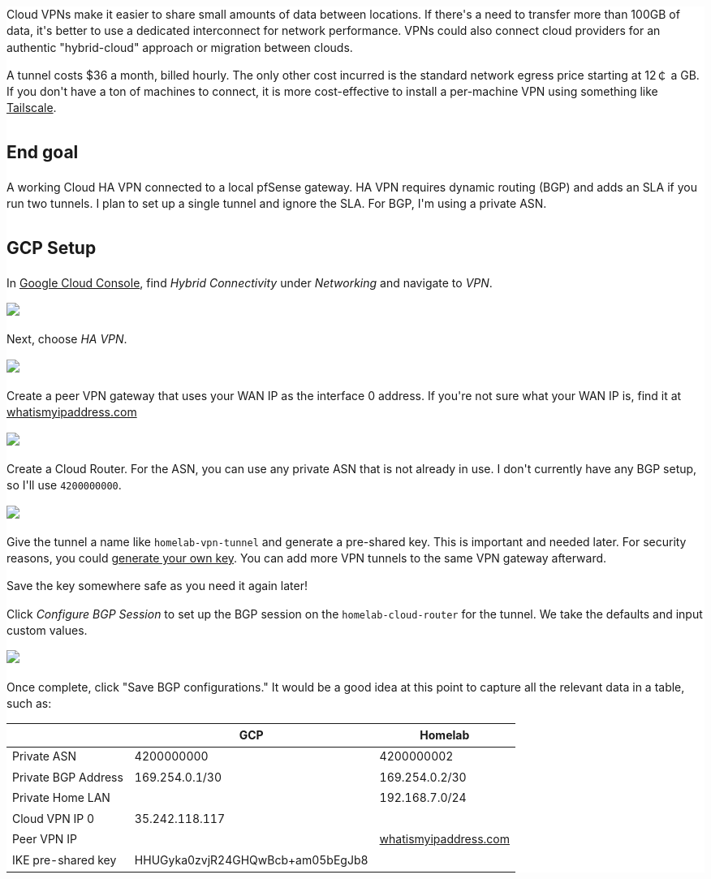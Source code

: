 Cloud VPNs make it easier to share small amounts of data between locations. If there's a need to transfer more than 100GB of data, it's better to use a dedicated interconnect for network performance. VPNs could also connect cloud providers for an authentic "hybrid-cloud" approach or migration between clouds.

A tunnel costs $36 a month, billed hourly. The only other cost incurred is the standard network egress price starting at 12￠ a GB. If you don't have a ton of machines to connect, it is more cost-effective to install a per-machine VPN using something like [Tailscale](https://tailscale.com/).

## End goal

A working Cloud HA VPN connected to a local pfSense gateway. HA VPN requires dynamic routing (BGP) and adds an SLA if you run two tunnels. I plan to set up a single tunnel and ignore the SLA. For BGP, I'm using a private ASN.

## GCP Setup

In [Google Cloud Console](https://console.cloud.google.com/), find *Hybrid Connectivity* under *Networking* and navigate to *VPN*.

![](/img/google-cloud-vpn-pfsense-hc-vpn-1.png#center)

Next, choose *HA VPN*.

![](/img/google-cloud-vpn-pfsense-hc-vpn-2.png#center)

Create a peer VPN gateway that uses your WAN IP as the interface 0 address. If you're not sure what your WAN IP is, find it at [whatismyipaddress.com](https://whatismyipaddress.com/)

![](/img/google-cloud-vpn-pfsense-hc-vpn-3.png#center)

Create a Cloud Router. For the ASN, you can use any private ASN that is not already in use. I don't currently have any BGP setup, so I'll use `4200000000`.

![](/img/google-cloud-vpn-pfsense-hc-vpn-4.png#center)

Give the tunnel a name like `homelab-vpn-tunnel` and generate a pre-shared key. This is important and needed later. For security reasons, you could [generate your own key](https://cloud.google.com/network-connectivity/docs/vpn/how-to/generating-pre-shared-key). You can add more VPN tunnels to the same VPN gateway afterward.

Save the key somewhere safe as you need it again later!

Click *Configure BGP Session* to set up the BGP session on the `homelab-cloud-router` for the tunnel. We take the defaults and input custom values.

![](/img/google-cloud-vpn-pfsense-hc-vpn-5.png#center)

Once complete, click "Save BGP configurations." It would be a good idea at this point to capture all the relevant data in a table, such as:

|                    |       GCP      |     Homelab    |
| ------------------ | -------------- | -------------- |
| Private ASN        | 4200000000     | 4200000002     |
| Private BGP Address| 169.254.0.1/30 | 169.254.0.2/30 |
| Private Home LAN   |                | 192.168.7.0/24 |
| Cloud VPN IP 0     | 35.242.118.117 |                |
| Peer VPN IP        |     | [whatismyipaddress.com](https://whatismyipaddress.com/) |
| IKE pre-shared key | HHUGyka0zvjR24GHQwBcb+am05bEgJb8 | |
